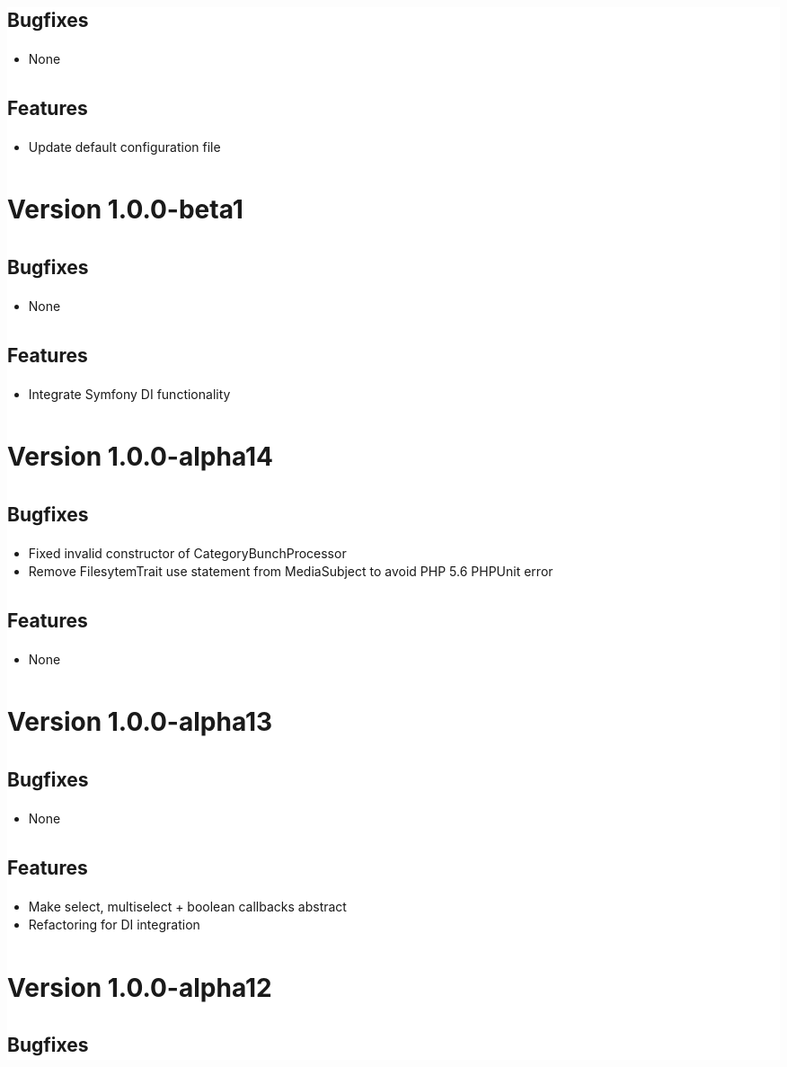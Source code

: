 ## Bugfixes

* None

## Features

* Update default configuration file

# Version 1.0.0-beta1

## Bugfixes

* None

## Features

* Integrate Symfony DI functionality

# Version 1.0.0-alpha14

## Bugfixes

* Fixed invalid constructor of CategoryBunchProcessor
* Remove FilesytemTrait use statement from MediaSubject to avoid PHP 5.6 PHPUnit error

## Features

* None

# Version 1.0.0-alpha13

## Bugfixes

* None

## Features

* Make select, multiselect + boolean callbacks abstract
* Refactoring for DI integration

# Version 1.0.0-alpha12

## Bugfixes
